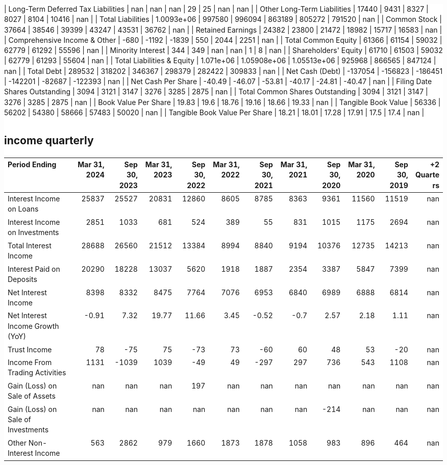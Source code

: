 | Long-Term Deferred Tax Liabilities |     nan          |     nan           |     nan           |          29    |          25    |         nan    |           nan |
| Other Long-Term Liabilities        |   17440          |    9431           |    8327           |        8027    |        8104    |       10416    |           nan |
| Total Liabilities                  |       1.0093e+06 |  997580           |  996094           |      863189    |      805272    |      791520    |           nan |
| Common Stock                       |   37664          |   38546           |   39399           |       43247    |       43531    |       36762    |           nan |
| Retained Earnings                  |   24382          |   23800           |   21472           |       18982    |       15717    |       16583    |           nan |
| Comprehensive Income & Other       |    -680          |   -1192           |   -1839           |         550    |        2044    |        2251    |           nan |
| Total Common Equity                |   61366          |   61154           |   59032           |       62779    |       61292    |       55596    |           nan |
| Minority Interest                  |     344          |     349           |     nan           |         nan    |           1    |           8    |           nan |
| Shareholders' Equity               |   61710          |   61503           |   59032           |       62779    |       61293    |       55604    |           nan |
| Total Liabilities & Equity         |       1.071e+06  |       1.05908e+06 |       1.05513e+06 |      925968    |      866565    |      847124    |           nan |
| Total Debt                         |  289532          |  318202           |  346367           |      298379    |      282422    |      309833    |           nan |
| Net Cash (Debt)                    | -137054          | -156823           | -186451           |     -142201    |      -82687    |     -122393    |           nan |
| Net Cash Per Share                 |     -40.49       |     -46.07        |     -53.81        |         -40.17 |         -24.81 |         -40.47 |           nan |
| Filing Date Shares Outstanding     |    3094          |    3121           |    3147           |        3276    |        3285    |        2875    |           nan |
| Total Common Shares Outstanding    |    3094          |    3121           |    3147           |        3276    |        3285    |        2875    |           nan |
| Book Value Per Share               |      19.83       |      19.6         |      18.76        |          19.16 |          18.66 |          19.33 |           nan |
| Tangible Book Value                |   56336          |   56202           |   54380           |       58666    |       57483    |       50020    |           nan |
| Tangible Book Value Per Share      |      18.21       |      18.01        |      17.28        |          17.91 |          17.5  |          17.4  |           nan |

## income quarterly
| Period Ending                           |   Mar 31, 2024 |   Sep 30, 2023 |   Mar 31, 2023 |   Sep 30, 2022 |   Mar 31, 2022 |   Sep 30, 2021 |   Mar 31, 2021 |   Sep 30, 2020 |   Mar 31, 2020 |   Sep 30, 2019 |   +2 Quarters |
|:----------------------------------------|---------------:|---------------:|---------------:|---------------:|---------------:|---------------:|---------------:|---------------:|---------------:|---------------:|--------------:|
| Interest Income on Loans                |       25837    |       25527    |       20831    |       12860    |        8605    |        8785    |        8363    |        9361    |       11560    |       11519    |           nan |
| Interest Income on Investments          |        2851    |        1033    |         681    |         524    |         389    |          55    |         831    |        1015    |        1175    |        2694    |           nan |
| Total Interest Income                   |       28688    |       26560    |       21512    |       13384    |        8994    |        8840    |        9194    |       10376    |       12735    |       14213    |           nan |
| Interest Paid on Deposits               |       20290    |       18228    |       13037    |        5620    |        1918    |        1887    |        2354    |        3387    |        5847    |        7399    |           nan |
| Net Interest Income                     |        8398    |        8332    |        8475    |        7764    |        7076    |        6953    |        6840    |        6989    |        6888    |        6814    |           nan |
| Net Interest Income Growth (YoY)        |          -0.91 |           7.32 |          19.77 |          11.66 |           3.45 |          -0.52 |          -0.7  |           2.57 |           2.18 |           1.11 |           nan |
| Trust Income                            |          78    |         -75    |          75    |         -73    |          73    |         -60    |          60    |          48    |          53    |         -20    |           nan |
| Income From Trading Activities          |        1131    |       -1039    |        1039    |         -49    |          49    |        -297    |         297    |         736    |         543    |        1108    |           nan |
| Gain (Loss) on Sale of Assets           |         nan    |         nan    |         nan    |         197    |         nan    |         nan    |         nan    |         nan    |         nan    |         nan    |           nan |
| Gain (Loss) on Sale of Investments      |         nan    |         nan    |         nan    |         nan    |         nan    |         nan    |         nan    |        -214    |         nan    |         nan    |           nan |
| Other Non-Interest Income               |         563    |        2862    |         979    |        1660    |        1873    |        1878    |        1058    |         983    |         896    |         464    |           nan |